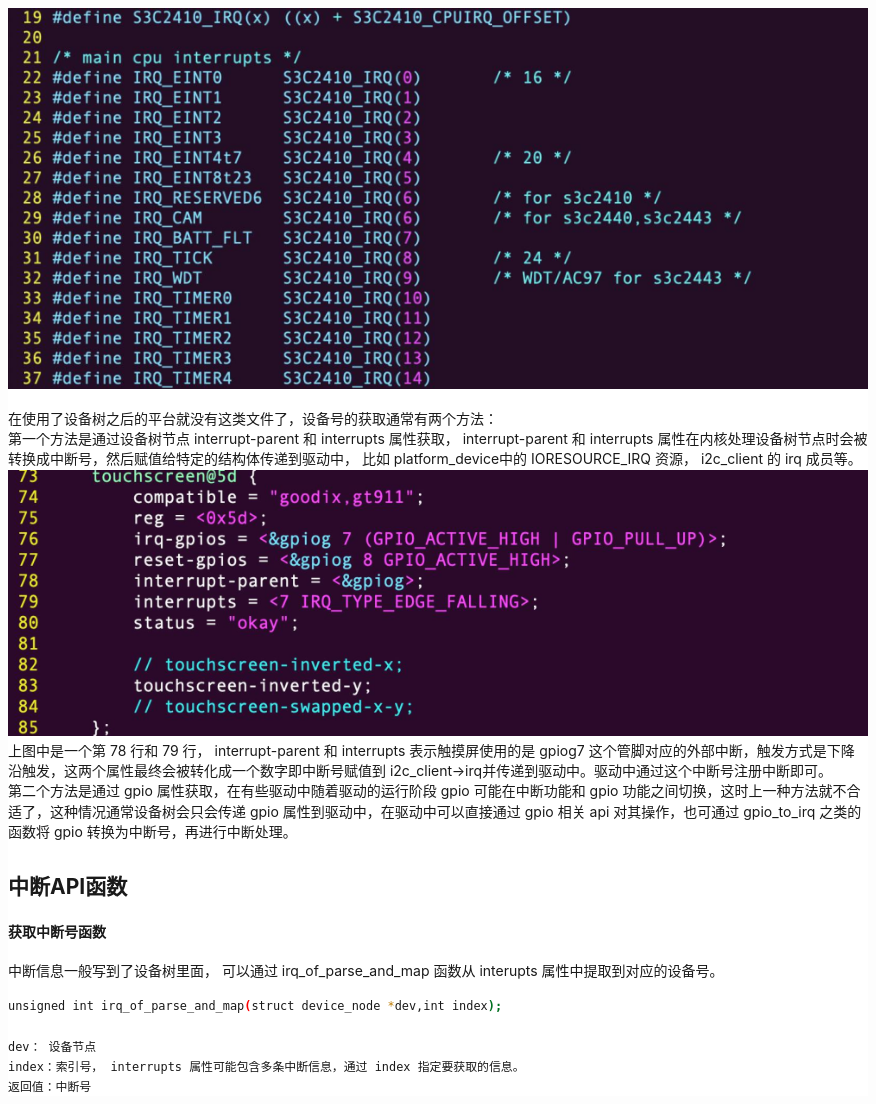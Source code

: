 ![alt text](中断-images/image-4.png)    

在使用了设备树之后的平台就没有这类文件了，设备号的获取通常有两个方法：  
第一个方法是通过设备树节点 interrupt-parent 和 interrupts 属性获取， interrupt-parent 和 interrupts 属性在内核处理设备树节点时会被转换成中断号，然后赋值给特定的结构体传递到驱动中， 比如 platform_device中的 IORESOURCE_IRQ 资源， i2c_client 的 irq 成员等。  
![alt text](中断-images/image-5.png)  
上图中是一个第 78 行和 79 行， interrupt-parent 和 interrupts 表示触摸屏使用的是 gpiog7 这个管脚对应的外部中断，触发方式是下降沿触发，这两个属性最终会被转化成一个数字即中断号赋值到 i2c_client->irq并传递到驱动中。驱动中通过这个中断号注册中断即可。  
第二个方法是通过 gpio 属性获取，在有些驱动中随着驱动的运行阶段 gpio 可能在中断功能和 gpio 功能之间切换，这时上一种方法就不合适了，这种情况通常设备树会只会传递 gpio 属性到驱动中，在驱动中可以直接通过 gpio 相关 api 对其操作，也可通过 gpio_to_irq 之类的函数将 gpio 转换为中断号，再进行中断处理。



## 中断API函数
#### 获取中断号函数
中断信息一般写到了设备树里面， 可以通过 irq_of_parse_and_map 函数从 interupts 属性中提取到对应的设备号。  
```sh
unsigned int irq_of_parse_and_map(struct device_node *dev,int index);

dev： 设备节点
index：索引号， interrupts 属性可能包含多条中断信息，通过 index 指定要获取的信息。
返回值：中断号
```
